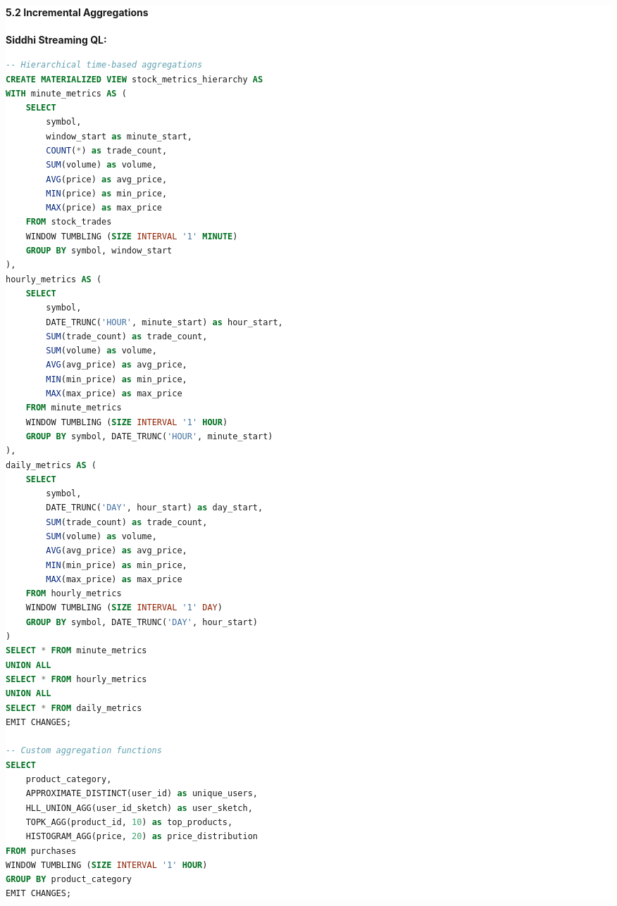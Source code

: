 #### 5.2 Incremental Aggregations

**Siddhi Streaming QL:**
```sql
-- Hierarchical time-based aggregations
CREATE MATERIALIZED VIEW stock_metrics_hierarchy AS
WITH minute_metrics AS (
    SELECT
        symbol,
        window_start as minute_start,
        COUNT(*) as trade_count,
        SUM(volume) as volume,
        AVG(price) as avg_price,
        MIN(price) as min_price,
        MAX(price) as max_price
    FROM stock_trades
    WINDOW TUMBLING (SIZE INTERVAL '1' MINUTE)
    GROUP BY symbol, window_start
),
hourly_metrics AS (
    SELECT
        symbol,
        DATE_TRUNC('HOUR', minute_start) as hour_start,
        SUM(trade_count) as trade_count,
        SUM(volume) as volume,
        AVG(avg_price) as avg_price,
        MIN(min_price) as min_price,
        MAX(max_price) as max_price
    FROM minute_metrics
    WINDOW TUMBLING (SIZE INTERVAL '1' HOUR)
    GROUP BY symbol, DATE_TRUNC('HOUR', minute_start)
),
daily_metrics AS (
    SELECT
        symbol,
        DATE_TRUNC('DAY', hour_start) as day_start,
        SUM(trade_count) as trade_count,
        SUM(volume) as volume,
        AVG(avg_price) as avg_price,
        MIN(min_price) as min_price,
        MAX(max_price) as max_price
    FROM hourly_metrics
    WINDOW TUMBLING (SIZE INTERVAL '1' DAY)
    GROUP BY symbol, DATE_TRUNC('DAY', hour_start)
)
SELECT * FROM minute_metrics
UNION ALL
SELECT * FROM hourly_metrics
UNION ALL
SELECT * FROM daily_metrics
EMIT CHANGES;

-- Custom aggregation functions
SELECT
    product_category,
    APPROXIMATE_DISTINCT(user_id) as unique_users,
    HLL_UNION_AGG(user_id_sketch) as user_sketch,
    TOPK_AGG(product_id, 10) as top_products,
    HISTOGRAM_AGG(price, 20) as price_distribution
FROM purchases
WINDOW TUMBLING (SIZE INTERVAL '1' HOUR)
GROUP BY product_category
EMIT CHANGES;
```